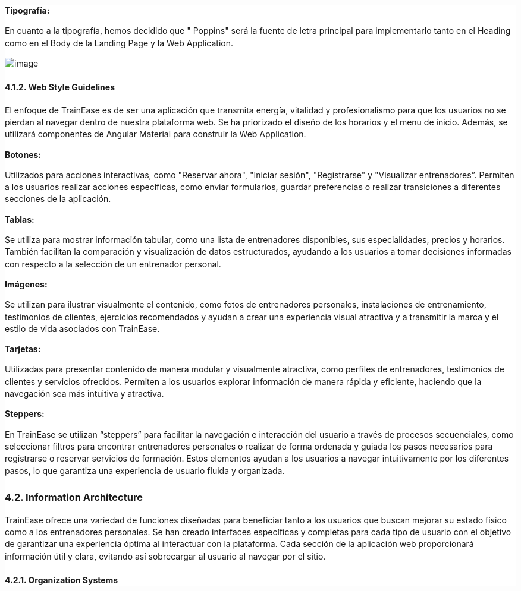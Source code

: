 **Tipografía:**

En cuanto a la tipografía, hemos decidido que " Poppins" será la fuente de letra principal para implementarlo tanto en el Heading como en el Body de la Landing Page y la Web Application.

![image](https://github.com/Veterinaria-OpenSource/TF-Report-Veterinaria/assets/89022092/c3bdb312-1530-4c98-9f4d-e032ff120c92)

#### 4.1.2. Web Style Guidelines

El enfoque de TrainEase es de ser una aplicación que transmita energía, vitalidad y profesionalismo para que los usuarios no se pierdan al navegar dentro de nuestra plataforma web. Se ha priorizado el diseño de los horarios y el menu de inicio. Además, se utilizará componentes de Angular Material para construir la Web Application.

**Botones:**

Utilizados para acciones interactivas, como "Reservar ahora", "Iniciar sesión", "Registrarse" y "Visualizar entrenadores”. Permiten a los usuarios realizar acciones específicas, como enviar formularios, guardar preferencias o realizar transiciones a diferentes secciones de la aplicación.

**Tablas:**

Se utiliza para mostrar información tabular, como una lista de entrenadores disponibles, sus especialidades, precios y horarios. También facilitan la comparación y visualización de datos estructurados, ayudando a los usuarios a tomar decisiones informadas con respecto a la selección de un entrenador personal.

**Imágenes:**

Se utilizan para ilustrar visualmente el contenido, como fotos de entrenadores personales, instalaciones de entrenamiento, testimonios de clientes, ejercicios recomendados y ayudan a crear una experiencia visual atractiva y a transmitir la marca y el estilo de vida asociados con TrainEase.

**Tarjetas:**

Utilizadas para presentar contenido de manera modular y visualmente atractiva, como perfiles de entrenadores, testimonios de clientes y servicios ofrecidos. Permiten a los usuarios explorar información de manera rápida y eficiente, haciendo que la navegación sea más intuitiva y atractiva.

**Steppers:**

En TrainEase se utilizan “steppers” para facilitar la navegación e interacción del usuario a través de procesos secuenciales, como seleccionar filtros para encontrar entrenadores personales o realizar de forma ordenada y guiada los pasos necesarios para registrarse o reservar servicios de formación. Estos elementos ayudan a los usuarios a navegar intuitivamente por los diferentes pasos, lo que garantiza una experiencia de usuario fluida y organizada.


### 4.2. Information Architecture

TrainEase ofrece una variedad de funciones diseñadas para beneficiar tanto a los usuarios que buscan mejorar su estado físico como a los entrenadores   personales. Se han creado interfaces específicas y completas para cada tipo de usuario con el objetivo de garantizar una experiencia óptima al interactuar con la plataforma. Cada sección de la aplicación web proporcionará información útil y clara, evitando así sobrecargar al usuario al navegar por el sitio.

#### 4.2.1. Organization Systems
